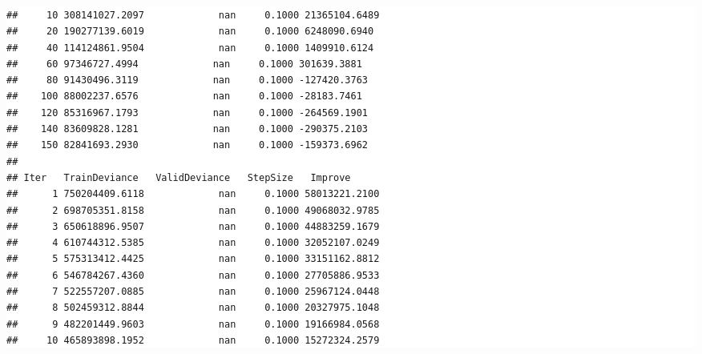     ##     10 308141027.2097             nan     0.1000 21365104.6489
    ##     20 190277139.6019             nan     0.1000 6248090.6940
    ##     40 114124861.9504             nan     0.1000 1409910.6124
    ##     60 97346727.4994             nan     0.1000 301639.3881
    ##     80 91430496.3119             nan     0.1000 -127420.3763
    ##    100 88002237.6576             nan     0.1000 -28183.7461
    ##    120 85316967.1793             nan     0.1000 -264569.1901
    ##    140 83609828.1281             nan     0.1000 -290375.2103
    ##    150 82841693.2930             nan     0.1000 -159373.6962
    ## 
    ## Iter   TrainDeviance   ValidDeviance   StepSize   Improve
    ##      1 750204409.6118             nan     0.1000 58013221.2100
    ##      2 698705351.8158             nan     0.1000 49068032.9785
    ##      3 650618896.9507             nan     0.1000 44883259.1679
    ##      4 610744312.5385             nan     0.1000 32052107.0249
    ##      5 575313412.4425             nan     0.1000 33151162.8812
    ##      6 546784267.4360             nan     0.1000 27705886.9533
    ##      7 522557207.0885             nan     0.1000 25967124.0448
    ##      8 502459312.8844             nan     0.1000 20327975.1048
    ##      9 482201449.9603             nan     0.1000 19166984.0568
    ##     10 465893898.1952             nan     0.1000 15272324.2579